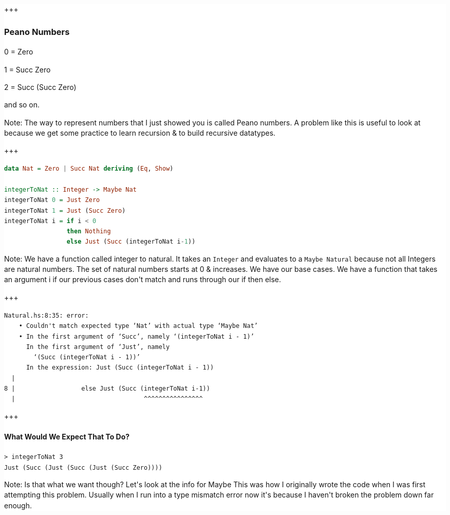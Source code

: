 +++

### Peano Numbers

0 = Zero

1 = Succ Zero

2 = Succ (Succ Zero)

and so on.

Note:
The way to represent numbers that I just showed you is
called Peano numbers. A problem like this is useful to look
at because we get some practice to learn recursion & to build
recursive datatypes.

+++

```haskell
data Nat = Zero | Succ Nat deriving (Eq, Show)

integerToNat :: Integer -> Maybe Nat
integerToNat 0 = Just Zero
integerToNat 1 = Just (Succ Zero)
integerToNat i = if i < 0 
                 then Nothing 
                 else Just (Succ (integerToNat i-1))
```

Note:
We have a function called integer to natural. It takes an `Integer` and 
evaluates to a `Maybe Natural` because not all Integers are natural numbers.
The set of natural numbers starts at 0 & increases.
We have our base cases. We have a function that takes an argument i if our
previous cases don't match and runs through our if then else.

+++

```
Natural.hs:8:35: error:
    • Couldn't match expected type ‘Nat’ with actual type ‘Maybe Nat’
    • In the first argument of ‘Succ’, namely ‘(integerToNat i - 1)’
      In the first argument of ‘Just’, namely
        ‘(Succ (integerToNat i - 1))’
      In the expression: Just (Succ (integerToNat i - 1))
  |
8 |                  else Just (Succ (integerToNat i-1))
  |                                   ^^^^^^^^^^^^^^^^
```

+++

#### What Would We Expect That To Do?
```
> integerToNat 3
Just (Succ (Just (Succ (Just (Succ Zero))))
```
Note: 
Is that what we want though? Let's look at the info for Maybe
This was how I originally wrote the code when I was first attempting this
problem. Usually when I run into a type mismatch error now it's because
I haven't broken the problem down far enough.
